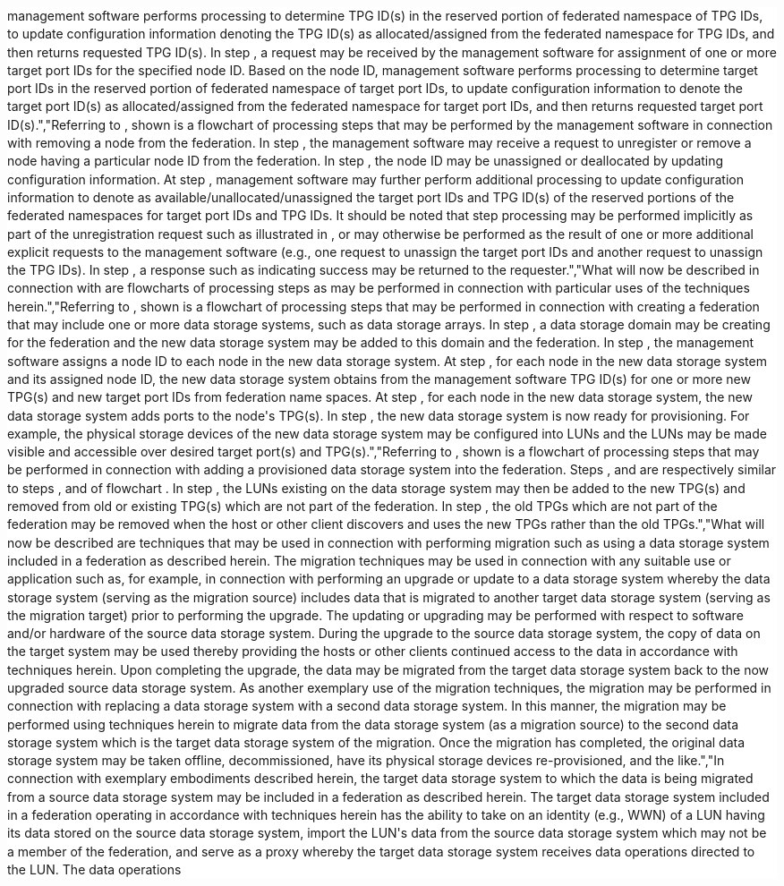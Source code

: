 management software performs processing to determine TPG ID(s) in the reserved portion of federated namespace of TPG IDs, to update configuration information denoting the TPG ID(s) as allocated\/assigned from the federated namespace for TPG IDs, and then returns requested TPG ID(s). In step , a request may be received by the management software for assignment of one or more target port IDs for the specified node ID. Based on the node ID, management software performs processing to determine target port IDs in the reserved portion of federated namespace of target port IDs, to update configuration information to denote the target port ID(s) as allocated\/assigned from the federated namespace for target port IDs, and then returns requested target port ID(s).","Referring to , shown is a flowchart of processing steps that may be performed by the management software in connection with removing a node from the federation. In step , the management software may receive a request to unregister or remove a node having a particular node ID from the federation. In step , the node ID may be unassigned or deallocated by updating configuration information. At step , management software may further perform additional processing to update configuration information to denote as available\/unallocated\/unassigned the target port IDs and TPG ID(s) of the reserved portions of the federated namespaces for target port IDs and TPG IDs. It should be noted that step  processing may be performed implicitly as part of the unregistration request such as illustrated in , or may otherwise be performed as the result of one or more additional explicit requests to the management software (e.g., one request to unassign the target port IDs and another request to unassign the TPG IDs). In step , a response such as indicating success may be returned to the requester.","What will now be described in connection with  are flowcharts of processing steps as may be performed in connection with particular uses of the techniques herein.","Referring to , shown is a flowchart of processing steps that may be performed in connection with creating a federation that may include one or more data storage systems, such as data storage arrays. In step , a data storage domain may be creating for the federation and the new data storage system may be added to this domain and the federation. In step , the management software assigns a node ID to each node in the new data storage system. At step , for each node in the new data storage system and its assigned node ID, the new data storage system obtains from the management software TPG ID(s) for one or more new TPG(s) and new target port IDs from federation name spaces. At step , for each node in the new data storage system, the new data storage system adds ports to the node's TPG(s). In step , the new data storage system is now ready for provisioning. For example, the physical storage devices of the new data storage system may be configured into LUNs and the LUNs may be made visible and accessible over desired target port(s) and TPG(s).","Referring to , shown is a flowchart of processing steps that may be performed in connection with adding a provisioned data storage system into the federation. Steps ,  and  are respectively similar to steps ,  and  of flowchart . In step , the LUNs existing on the data storage system may then be added to the new TPG(s) and removed from old or existing TPG(s) which are not part of the federation. In step , the old TPGs which are not part of the federation may be removed when the host or other client discovers and uses the new TPGs rather than the old TPGs.","What will now be described are techniques that may be used in connection with performing migration such as using a data storage system included in a federation as described herein. The migration techniques may be used in connection with any suitable use or application such as, for example, in connection with performing an upgrade or update to a data storage system whereby the data storage system (serving as the migration source) includes data that is migrated to another target data storage system (serving as the migration target) prior to performing the upgrade. The updating or upgrading may be performed with respect to software and\/or hardware of the source data storage system. During the upgrade to the source data storage system, the copy of data on the target system may be used thereby providing the hosts or other clients continued access to the data in accordance with techniques herein. Upon completing the upgrade, the data may be migrated from the target data storage system back to the now upgraded source data storage system. As another exemplary use of the migration techniques, the migration may be performed in connection with replacing a data storage system with a second data storage system. In this manner, the migration may be performed using techniques herein to migrate data from the data storage system (as a migration source) to the second data storage system which is the target data storage system of the migration. Once the migration has completed, the original data storage system may be taken offline, decommissioned, have its physical storage devices re-provisioned, and the like.","In connection with exemplary embodiments described herein, the target data storage system to which the data is being migrated from a source data storage system may be included in a federation as described herein. The target data storage system included in a federation operating in accordance with techniques herein has the ability to take on an identity (e.g., WWN) of a LUN having its data stored on the source data storage system, import the LUN's data from the source data storage system which may not be a member of the federation, and serve as a proxy whereby the target data storage system receives data operations directed to the LUN. The data operations